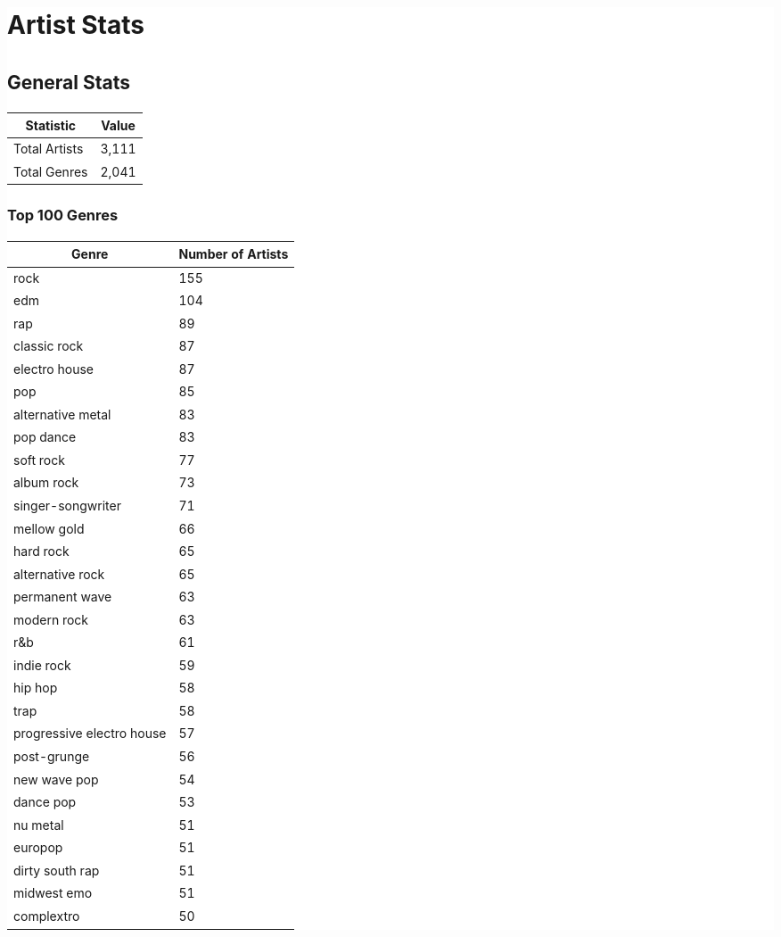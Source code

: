 # Artist Stats

## General Stats
| Statistic | Value |
| --- | ----- |
| Total Artists | 3,111 |
| Total Genres | 2,041 |
### Top 100 Genres
| Genre | Number of Artists |
| --- | ----- |
| rock | 155 |
| edm | 104 |
| rap | 89 |
| classic rock | 87 |
| electro house | 87 |
| pop | 85 |
| alternative metal | 83 |
| pop dance | 83 |
| soft rock | 77 |
| album rock | 73 |
| singer-songwriter | 71 |
| mellow gold | 66 |
| hard rock | 65 |
| alternative rock | 65 |
| permanent wave | 63 |
| modern rock | 63 |
| r&b | 61 |
| indie rock | 59 |
| hip hop | 58 |
| trap | 58 |
| progressive electro house | 57 |
| post-grunge | 56 |
| new wave pop | 54 |
| dance pop | 53 |
| nu metal | 51 |
| europop | 51 |
| dirty south rap | 51 |
| midwest emo | 51 |
| complextro | 50 |